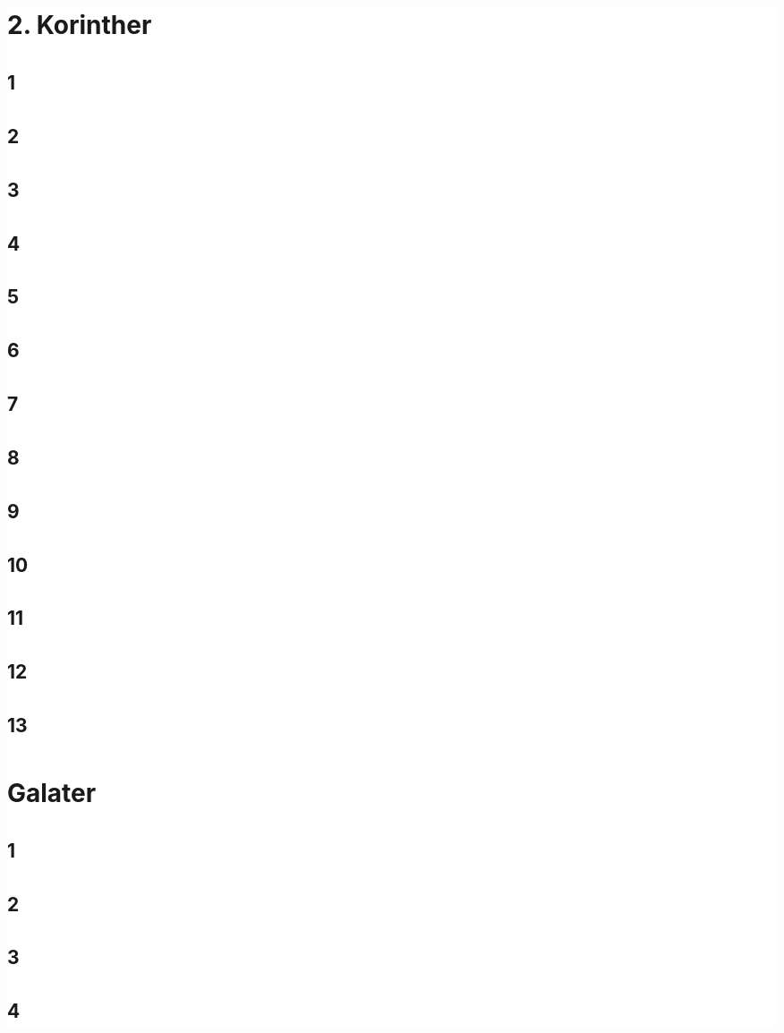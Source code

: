 # 2. Korinther

## 1

## 2

## 3

## 4

## 5

## 6

## 7

## 8

## 9

## 10

## 11

## 12

## 13

# Galater

## 1

## 2

## 3

## 4
